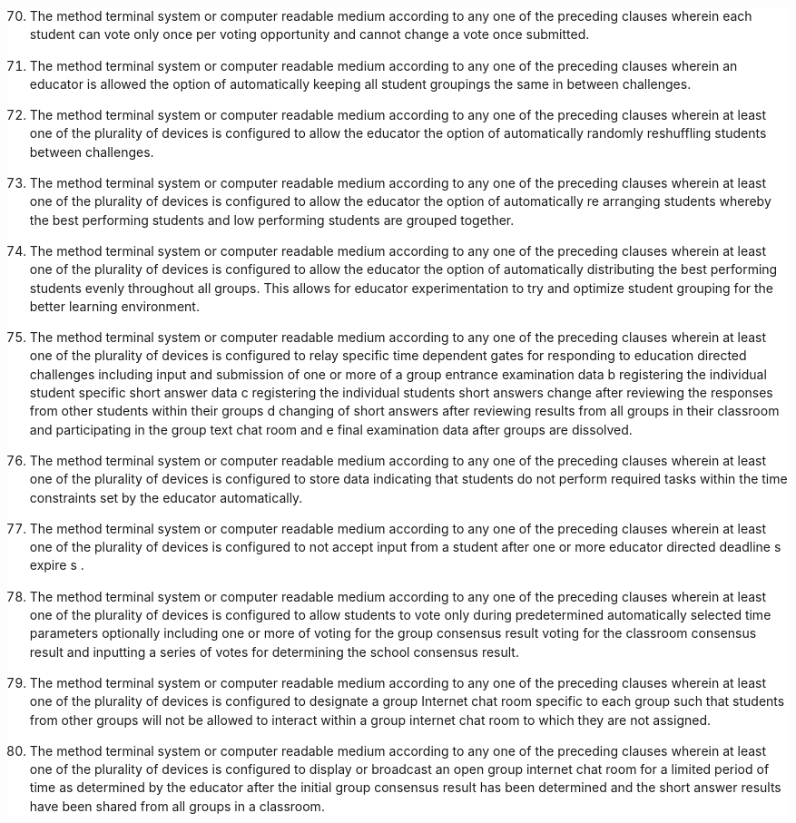 70. The method terminal system or computer readable medium according to any one of the preceding clauses wherein each student can vote only once per voting opportunity and cannot change a vote once submitted.

71. The method terminal system or computer readable medium according to any one of the preceding clauses wherein an educator is allowed the option of automatically keeping all student groupings the same in between challenges.

72. The method terminal system or computer readable medium according to any one of the preceding clauses wherein at least one of the plurality of devices is configured to allow the educator the option of automatically randomly reshuffling students between challenges.

73. The method terminal system or computer readable medium according to any one of the preceding clauses wherein at least one of the plurality of devices is configured to allow the educator the option of automatically re arranging students whereby the best performing students and low performing students are grouped together.

74. The method terminal system or computer readable medium according to any one of the preceding clauses wherein at least one of the plurality of devices is configured to allow the educator the option of automatically distributing the best performing students evenly throughout all groups. This allows for educator experimentation to try and optimize student grouping for the better learning environment.

75. The method terminal system or computer readable medium according to any one of the preceding clauses wherein at least one of the plurality of devices is configured to relay specific time dependent gates for responding to education directed challenges including input and submission of one or more of a group entrance examination data b registering the individual student specific short answer data c registering the individual students short answers change after reviewing the responses from other students within their groups d changing of short answers after reviewing results from all groups in their classroom and participating in the group text chat room and e final examination data after groups are dissolved.

76. The method terminal system or computer readable medium according to any one of the preceding clauses wherein at least one of the plurality of devices is configured to store data indicating that students do not perform required tasks within the time constraints set by the educator automatically.

77. The method terminal system or computer readable medium according to any one of the preceding clauses wherein at least one of the plurality of devices is configured to not accept input from a student after one or more educator directed deadline s expire s .

78. The method terminal system or computer readable medium according to any one of the preceding clauses wherein at least one of the plurality of devices is configured to allow students to vote only during predetermined automatically selected time parameters optionally including one or more of voting for the group consensus result voting for the classroom consensus result and inputting a series of votes for determining the school consensus result.

79. The method terminal system or computer readable medium according to any one of the preceding clauses wherein at least one of the plurality of devices is configured to designate a group Internet chat room specific to each group such that students from other groups will not be allowed to interact within a group internet chat room to which they are not assigned.

80. The method terminal system or computer readable medium according to any one of the preceding clauses wherein at least one of the plurality of devices is configured to display or broadcast an open group internet chat room for a limited period of time as determined by the educator after the initial group consensus result has been determined and the short answer results have been shared from all groups in a classroom.
